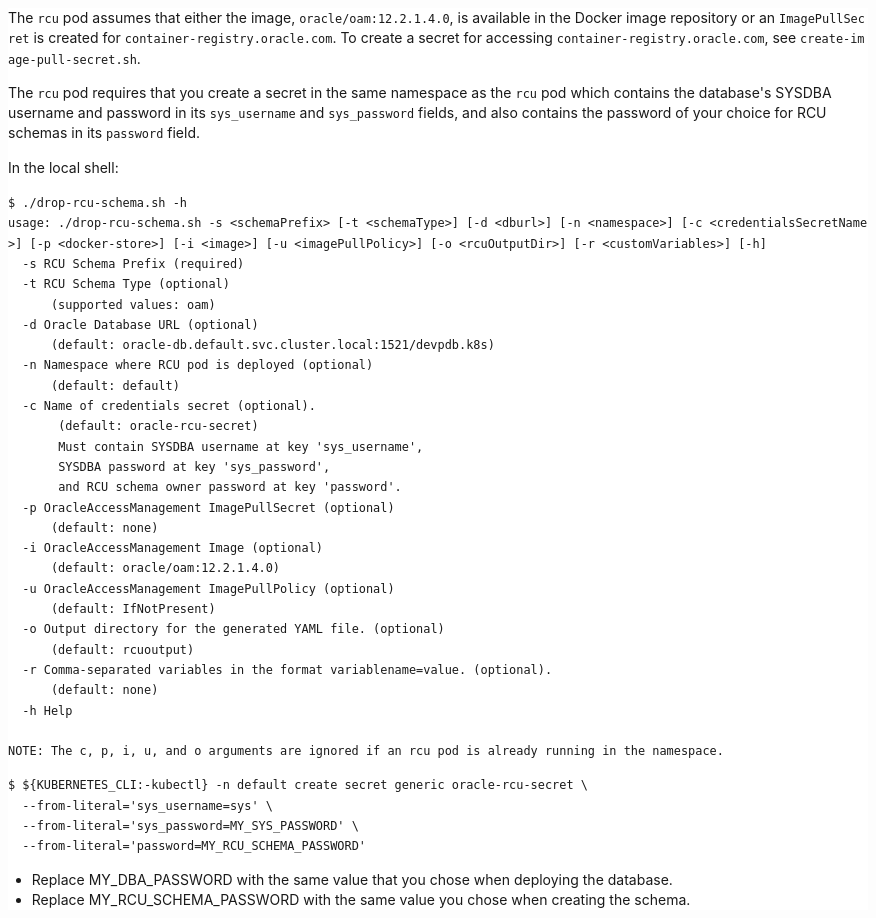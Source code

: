 The `rcu` pod assumes that either the image, `oracle/oam:12.2.1.4.0`,
is available in the Docker image repository or an `ImagePullSecret` is created for `container-registry.oracle.com`.
To create a secret for accessing `container-registry.oracle.com`, see `create-image-pull-secret.sh`.

The `rcu` pod requires that you create a secret in the same namespace
as the `rcu` pod which contains the database's SYSDBA username and password
in its `sys_username` and `sys_password` fields,
and also contains the password of your choice for RCU schemas
in its `password` field.

In the local shell:

```
$ ./drop-rcu-schema.sh -h
usage: ./drop-rcu-schema.sh -s <schemaPrefix> [-t <schemaType>] [-d <dburl>] [-n <namespace>] [-c <credentialsSecretName>] [-p <docker-store>] [-i <image>] [-u <imagePullPolicy>] [-o <rcuOutputDir>] [-r <customVariables>] [-h]
  -s RCU Schema Prefix (required)
  -t RCU Schema Type (optional)
      (supported values: oam)
  -d Oracle Database URL (optional)
      (default: oracle-db.default.svc.cluster.local:1521/devpdb.k8s)
  -n Namespace where RCU pod is deployed (optional)
      (default: default)
  -c Name of credentials secret (optional).
       (default: oracle-rcu-secret)
       Must contain SYSDBA username at key 'sys_username',
       SYSDBA password at key 'sys_password',
       and RCU schema owner password at key 'password'.
  -p OracleAccessManagement ImagePullSecret (optional)
      (default: none)
  -i OracleAccessManagement Image (optional)
      (default: oracle/oam:12.2.1.4.0)
  -u OracleAccessManagement ImagePullPolicy (optional)
      (default: IfNotPresent)
  -o Output directory for the generated YAML file. (optional)
      (default: rcuoutput)
  -r Comma-separated variables in the format variablename=value. (optional).
      (default: none)	  
  -h Help

NOTE: The c, p, i, u, and o arguments are ignored if an rcu pod is already running in the namespace.
```

```shell
$ ${KUBERNETES_CLI:-kubectl} -n default create secret generic oracle-rcu-secret \
  --from-literal='sys_username=sys' \
  --from-literal='sys_password=MY_SYS_PASSWORD' \
  --from-literal='password=MY_RCU_SCHEMA_PASSWORD'
```
- Replace MY_DBA_PASSWORD with the same value that you chose when deploying the database.
- Replace MY_RCU_SCHEMA_PASSWORD with the same value you chose when creating the schema.

